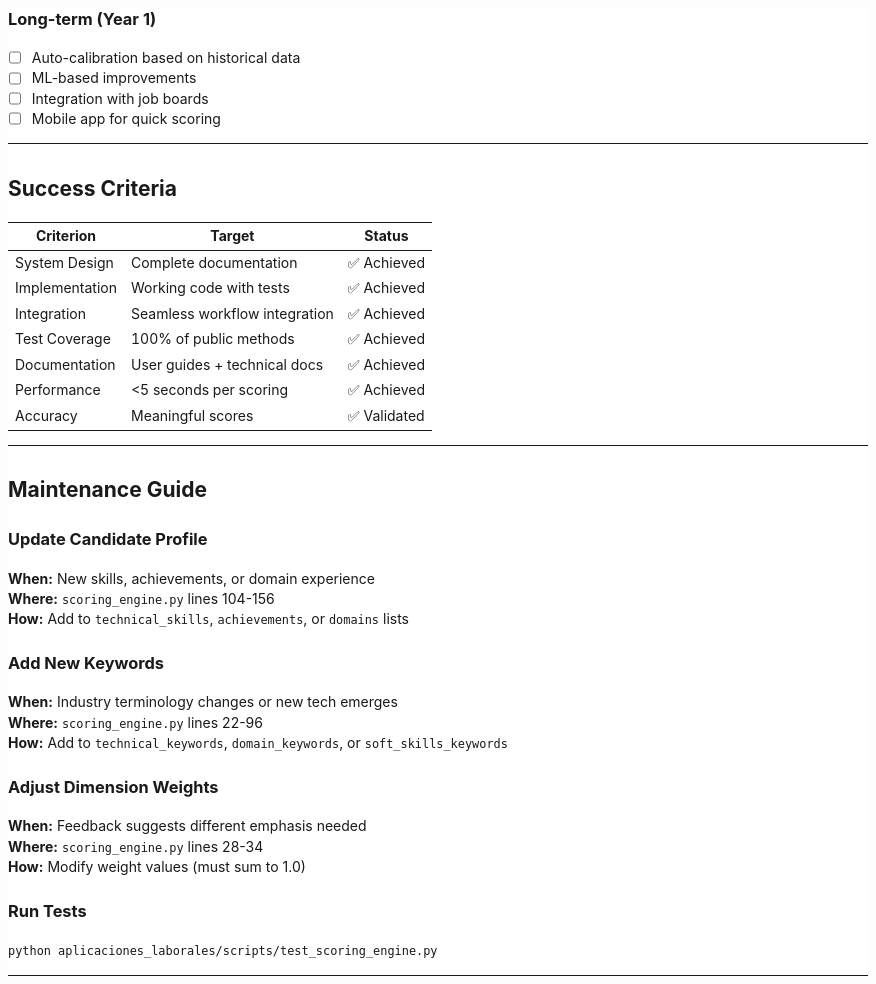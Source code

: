 ### Long-term (Year 1)
- [ ] Auto-calibration based on historical data
- [ ] ML-based improvements
- [ ] Integration with job boards
- [ ] Mobile app for quick scoring

---

## Success Criteria

| Criterion | Target | Status |
|-----------|--------|--------|
| System Design | Complete documentation | ✅ Achieved |
| Implementation | Working code with tests | ✅ Achieved |
| Integration | Seamless workflow integration | ✅ Achieved |
| Test Coverage | 100% of public methods | ✅ Achieved |
| Documentation | User guides + technical docs | ✅ Achieved |
| Performance | <5 seconds per scoring | ✅ Achieved |
| Accuracy | Meaningful scores | ✅ Validated |

---

## Maintenance Guide

### Update Candidate Profile
**When:** New skills, achievements, or domain experience  
**Where:** `scoring_engine.py` lines 104-156  
**How:** Add to `technical_skills`, `achievements`, or `domains` lists

### Add New Keywords
**When:** Industry terminology changes or new tech emerges  
**Where:** `scoring_engine.py` lines 22-96  
**How:** Add to `technical_keywords`, `domain_keywords`, or `soft_skills_keywords`

### Adjust Dimension Weights
**When:** Feedback suggests different emphasis needed  
**Where:** `scoring_engine.py` lines 28-34  
**How:** Modify weight values (must sum to 1.0)

### Run Tests
```bash
python aplicaciones_laborales/scripts/test_scoring_engine.py
```

---
